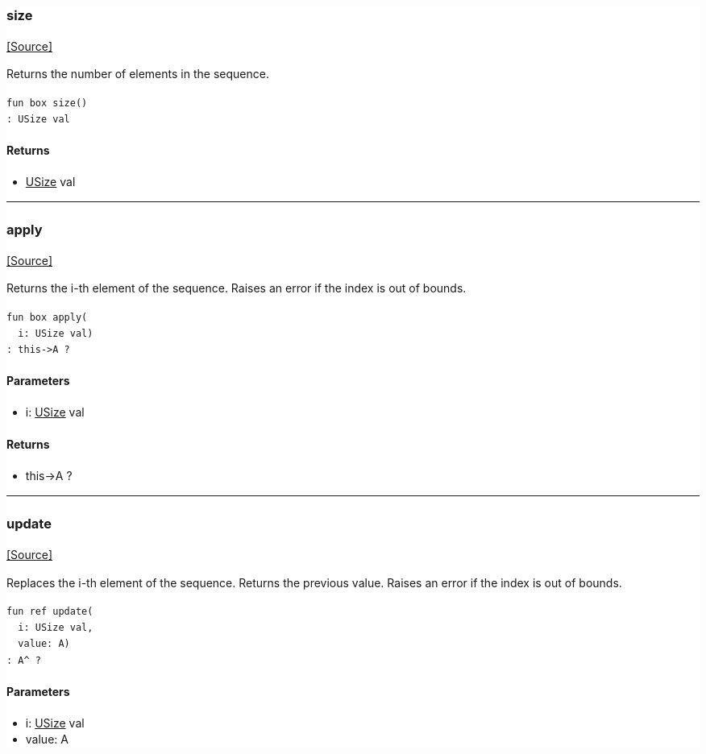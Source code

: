 
### size
<span class="source-link">[[Source]](src/builtin/seq.md#L-0-15)</span>


Returns the number of elements in the sequence.


```pony
fun box size()
: USize val
```

#### Returns

* [USize](builtin-USize.md) val

---

### apply
<span class="source-link">[[Source]](src/builtin/seq.md#L-0-20)</span>


Returns the i-th element of the sequence. Raises an error if the index
is out of bounds.


```pony
fun box apply(
  i: USize val)
: this->A ?
```
#### Parameters

*   i: [USize](builtin-USize.md) val

#### Returns

* this->A ?

---

### update
<span class="source-link">[[Source]](src/builtin/seq.md#L-0-26)</span>


Replaces the i-th element of the sequence. Returns the previous value.
Raises an error if the index is out of bounds.


```pony
fun ref update(
  i: USize val,
  value: A)
: A^ ?
```
#### Parameters

*   i: [USize](builtin-USize.md) val
*   value: A
